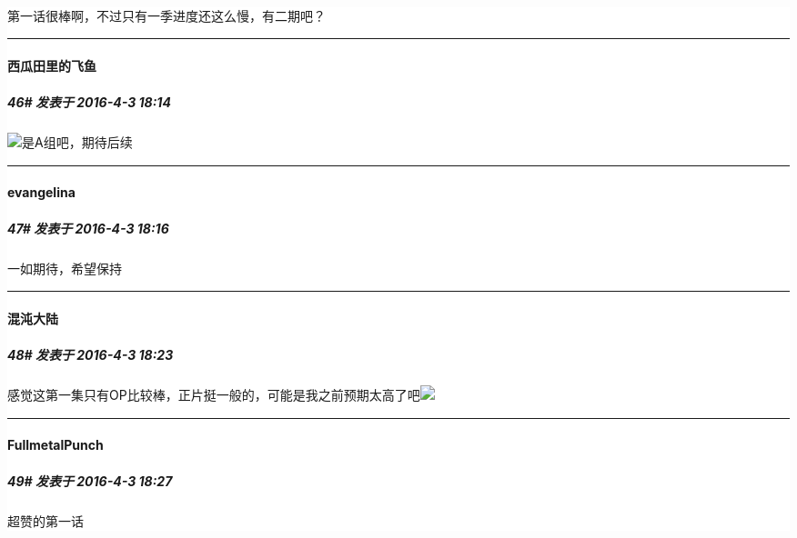 第一话很棒啊，不过只有一季进度还这么慢，有二期吧？







*****

####  西瓜田里的飞鱼  
##### 46#       发表于 2016-4-3 18:14



<img src="https://static.saraba1st.com/image/smiley/face/119.gif" referrerpolicy="no-referrer">是A组吧，期待后续







*****

####  evangelina  
##### 47#       发表于 2016-4-3 18:16




一如期待，希望保持







*****

####  混沌大陆  
##### 48#       发表于 2016-4-3 18:23




感觉这第一集只有OP比较棒，正片挺一般的，可能是我之前预期太高了吧<img src="https://static.saraba1st.com/image/smiley/nq/010.gif" referrerpolicy="no-referrer">







*****

####  FullmetalPunch  
##### 49#       发表于 2016-4-3 18:27




超赞的第一话





